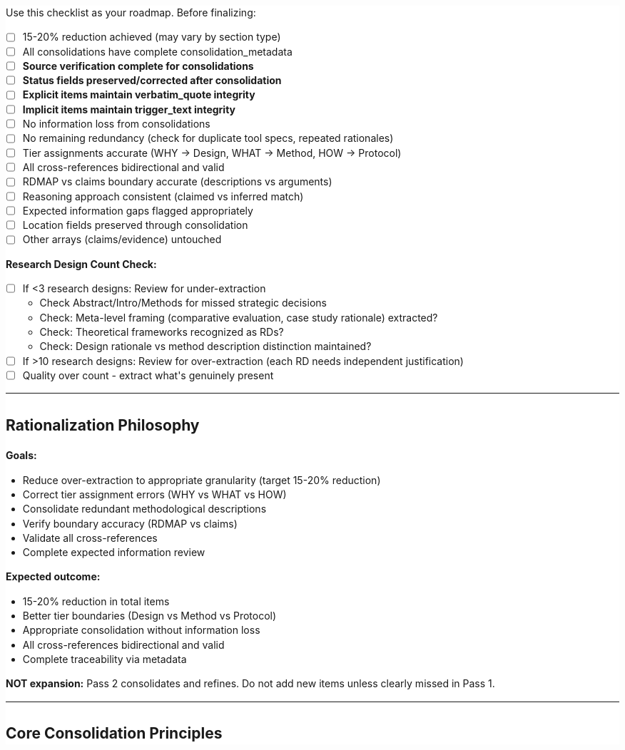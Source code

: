 Use this checklist as your roadmap. Before finalizing:

- [ ] 15-20% reduction achieved (may vary by section type)
- [ ] All consolidations have complete consolidation_metadata
- [ ] **Source verification complete for consolidations**
- [ ] **Status fields preserved/corrected after consolidation**
- [ ] **Explicit items maintain verbatim_quote integrity**
- [ ] **Implicit items maintain trigger_text integrity**
- [ ] No information loss from consolidations
- [ ] No remaining redundancy (check for duplicate tool specs, repeated rationales)
- [ ] Tier assignments accurate (WHY → Design, WHAT → Method, HOW → Protocol)
- [ ] All cross-references bidirectional and valid
- [ ] RDMAP vs claims boundary accurate (descriptions vs arguments)
- [ ] Reasoning approach consistent (claimed vs inferred match)
- [ ] Expected information gaps flagged appropriately
- [ ] Location fields preserved through consolidation
- [ ] Other arrays (claims/evidence) untouched

**Research Design Count Check:**
- [ ] If <3 research designs: Review for under-extraction
  - Check Abstract/Intro/Methods for missed strategic decisions
  - Check: Meta-level framing (comparative evaluation, case study rationale) extracted?
  - Check: Theoretical frameworks recognized as RDs?
  - Check: Design rationale vs method description distinction maintained?
- [ ] If >10 research designs: Review for over-extraction (each RD needs independent justification)
- [ ] Quality over count - extract what's genuinely present

---

## Rationalization Philosophy

**Goals:**
- Reduce over-extraction to appropriate granularity (target 15-20% reduction)
- Correct tier assignment errors (WHY vs WHAT vs HOW)
- Consolidate redundant methodological descriptions
- Verify boundary accuracy (RDMAP vs claims)
- Validate all cross-references
- Complete expected information review

**Expected outcome:**
- 15-20% reduction in total items
- Better tier boundaries (Design vs Method vs Protocol)
- Appropriate consolidation without information loss
- All cross-references bidirectional and valid
- Complete traceability via metadata

**NOT expansion:** Pass 2 consolidates and refines. Do not add new items unless clearly missed in Pass 1.

---

## Core Consolidation Principles
